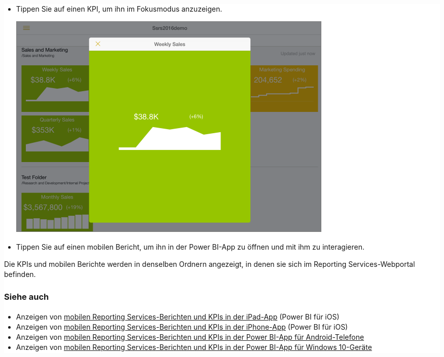 - Tippen Sie auf einen KPI, um ihn im Fokusmodus anzuzeigen.  
  
    ![PBI_iPad_SSMRP_Tile](../../reporting-services/mobile-reports/media/pbi-ipad-ssmrp-tile.png)  
  
- Tippen Sie auf einen mobilen Bericht, um ihn in der Power BI-App zu öffnen und mit ihm zu interagieren.  
  
Die KPIs und mobilen Berichte werden in denselben Ordnern angezeigt, in denen sie sich im Reporting Services-Webportal befinden.   
  
### <a name="see-also"></a>Siehe auch  
 
-  Anzeigen von [mobilen Reporting Services-Berichten und KPIs in der iPad-App](https://powerbi.microsoft.com/documentation/powerbi-mobile-ipad-kpis-mobile-reports)  (Power BI für iOS)  
-  Anzeigen von [mobilen Reporting Services-Berichten und KPIs in der iPhone-App](https://powerbi.microsoft.com/documentation/powerbi-mobile-iphone-kpis-mobile-reports) (Power BI für iOS)  
-  Anzeigen von [mobilen Reporting Services-Berichten und KPIs in der Power BI-App für Android-Telefone](https://powerbi.microsoft.com/documentation/powerbi-mobile-android-kpis-mobile-reports)
-  Anzeigen von [mobilen Reporting Services-Berichten und KPIs in der Power BI-App für Windows 10-Geräte](https://powerbi.microsoft.com/documentation/powerbi-mobile-win10-kpis-mobile-reports/)    
  
   
